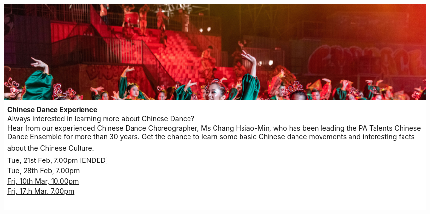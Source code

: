 <div style="= min-height:14rem; max-height:14rem; overflow:hidden;"><img style="min-height:14rem; object-fit: cover; position:relative; top:rem;" src="/images/CTE/Chinese.jpg"></div>
<div style="padding:.5rem; padding-top:.8rem; padding-bottom:2rem; text-align:left; line-height: 1.3em;"><span style= "font-size: 1rem; font-weight: bold;">Chinese Dance Experience</span><br><span>Always interested in learning more about Chinese Dance? <br>
Hear from our experienced Chinese Dance Choreographer, Ms Chang Hsiao-Min, who has been leading the PA Talents Chinese Dance Ensemble for more than 30 years.  Get the chance to learn some basic Chinese dance movements and  interesting facts about the Chinese Culture. </span><span style="line-height:2rem; font-size: 1rem; font-weight: bold;"></span>
<span style="line-height:1.5rem">
<br>Tue, 21st Feb, 7.00pm [ENDED]</a>
<br><a href="https://www.onepa.gov.sg/events/chingay-taster-experience-sharing-by-pa-talents-chinese-dance-28-feb-23-7pm-29532133" target="_blank">Tue, 28th Feb, 7.00pm</a>
<br><a href="https://www.onepa.gov.sg/events/chingay-taster-experience-sharing-by-pa-talents-chinese-dance-10-mar-23-7pm-51854344" target="_blank">Fri, 10th Mar, 10.00pm</a>
<br><a href="https://www.onepa.gov.sg/events/chingay-taster-experience-sharing-by-pa-talents-chinese-dance-17-mar-23-7pm-42901329" target="_blank">Fri, 17th Mar, 7.00pm</a>
</span></div></div>
  
  

<div style="display: block; overflow:hidden; text-decoration: none;  max-width: 20rem;">
